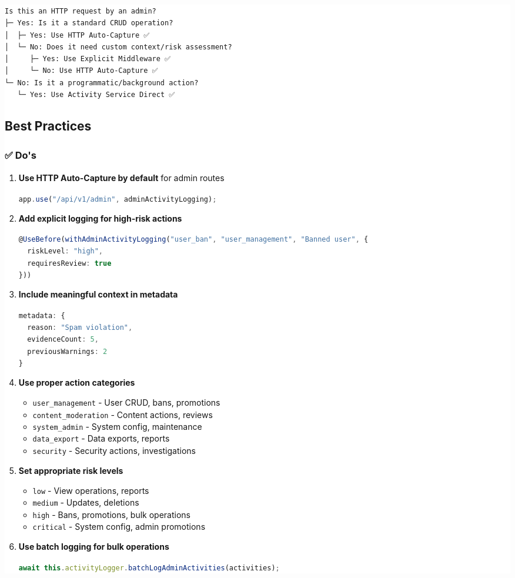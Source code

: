 ```
Is this an HTTP request by an admin?
├─ Yes: Is it a standard CRUD operation?
│  ├─ Yes: Use HTTP Auto-Capture ✅
│  └─ No: Does it need custom context/risk assessment?
│     ├─ Yes: Use Explicit Middleware ✅
│     └─ No: Use HTTP Auto-Capture ✅
└─ No: Is it a programmatic/background action?
   └─ Yes: Use Activity Service Direct ✅
```

## Best Practices

### ✅ Do's

1. **Use HTTP Auto-Capture by default** for admin routes

   ```typescript
   app.use("/api/v1/admin", adminActivityLogging);
   ```

2. **Add explicit logging for high-risk actions**

   ```typescript
   @UseBefore(withAdminActivityLogging("user_ban", "user_management", "Banned user", {
     riskLevel: "high",
     requiresReview: true
   }))
   ```

3. **Include meaningful context in metadata**

   ```typescript
   metadata: {
     reason: "Spam violation",
     evidenceCount: 5,
     previousWarnings: 2
   }
   ```

4. **Use proper action categories**

   - `user_management` - User CRUD, bans, promotions
   - `content_moderation` - Content actions, reviews
   - `system_admin` - System config, maintenance
   - `data_export` - Data exports, reports
   - `security` - Security actions, investigations

5. **Set appropriate risk levels**

   - `low` - View operations, reports
   - `medium` - Updates, deletions
   - `high` - Bans, promotions, bulk operations
   - `critical` - System config, admin promotions

6. **Use batch logging for bulk operations**
   ```typescript
   await this.activityLogger.batchLogAdminActivities(activities);
   ```
